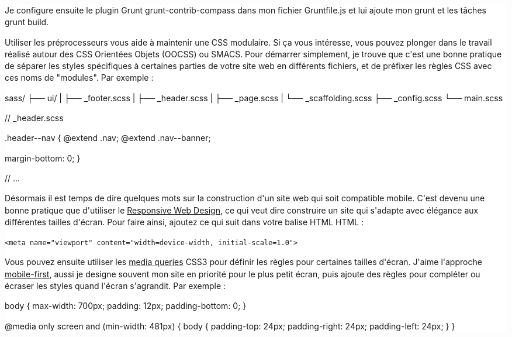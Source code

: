 Je configure ensuite le plugin Grunt grunt-contrib-compass dans mon fichier Gruntfile.js et lui ajoute mon grunt et les tâches  grunt build.

Utiliser les préprocesseurs vous aide à maintenir une CSS modulaire. Si ça vous intéresse, vous pouvez plonger dans le travail réalisé autour des CSS Orientées Objets (OOCSS) ou SMACS. Pour démarrer simplement, je trouve que c'est une bonne pratique de séparer les styles spécifiques à certaines parties de votre site web en différents fichiers, et de préfixer les règles CSS avec ces noms de "modules". Par exemple : 

sass/
├── ui/
|   ├── _footer.scss
|   ├── _header.scss
|   ├── _page.scss
|   └── _scaffolding.scss
├── _config.scss
└── main.scss

// _header.scss

.header--nav {
  @extend .nav;
  @extend .nav--banner;

  margin-bottom: 0;
}

// ...

Désormais il est temps de dire quelques mots sur la construction d'un site web qui soit compatible mobile. C'est devenu une bonne pratique que d'utiliser le [Responsive Web Design](http://en.wikipedia.org/wiki/Responsive_web_design), ce qui veut dire construire un site qui s'adapte avec élégance aux différentes tailles d'écran. Pour faire ainsi, ajoutez ce qui suit dans votre balise HTML <head> HTML :

	<meta name="viewport" content="width=device-width, initial-scale=1.0">

Vous pouvez ensuite utiliser les [media queries](https://developer.mozilla.org/en-US/docs/Web/Guide/CSS/Media_queries) CSS3 pour définir les règles pour certaines tailles d'écran. J'aime l'approche [mobile-first](http://www.html5rocks.com/en/mobile/responsivedesign/), aussi je designe souvent mon site en priorité pour le plus petit écran, puis ajoute des règles pour compléter ou écraser les styles quand l'écran s'agrandit. Par exemple :

body {
  max-width: 700px;
  padding: 12px;
  padding-bottom: 0;
}

@media only screen and (min-width: 481px) {
  body {
    padding-top: 24px;
    padding-right: 24px;
    padding-left: 24px;
  }
}
